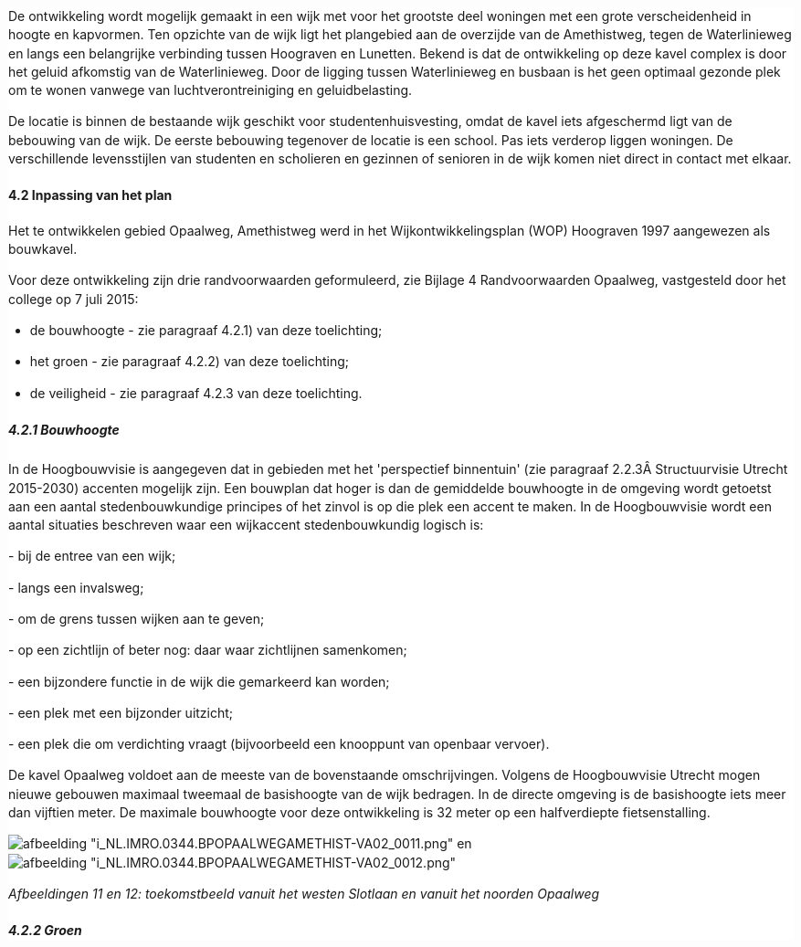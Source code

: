 De ontwikkeling wordt mogelijk gemaakt in een wijk met voor het grootste deel woningen met een grote verscheidenheid in hoogte en kapvormen. Ten opzichte van de wijk ligt het plangebied aan de overzijde van de Amethistweg, tegen de Waterlinieweg en langs een belangrijke verbinding tussen Hoograven en Lunetten. Bekend is dat de ontwikkeling op deze kavel complex is door het geluid afkomstig van de Waterlinieweg. Door de ligging tussen Waterlinieweg en busbaan is het geen optimaal gezonde plek om te wonen vanwege van luchtverontreiniging en geluidbelasting.

De locatie is binnen de bestaande wijk geschikt voor studentenhuisvesting, omdat de kavel iets afgeschermd ligt van de bebouwing van de wijk. De eerste bebouwing tegenover de locatie is een school. Pas iets verderop liggen woningen. De verschillende levensstijlen van studenten en scholieren en gezinnen of senioren in de wijk komen niet direct in contact met elkaar.

#### 4\.2 Inpassing van het plan

Het te ontwikkelen gebied Opaalweg, Amethistweg werd in het Wijkontwikkelingsplan (WOP) Hoograven 1997 aangewezen als bouwkavel.

Voor deze ontwikkeling zijn drie randvoorwaarden geformuleerd, zie Bijlage 4 Randvoorwaarden Opaalweg, vastgesteld door het college op 7 juli 2015:

* de bouwhoogte \- zie paragraaf 4\.2\.1) van deze toelichting;

* het groen \- zie paragraaf 4\.2\.2) van deze toelichting;

* de veiligheid \- zie paragraaf 4\.2\.3 van deze toelichting.

##### 4\.2\.1 Bouwhoogte

In de Hoogbouwvisie is aangegeven dat in gebieden met het 'perspectief binnentuin' (zie paragraaf 2\.2\.3Â Structuurvisie Utrecht 2015\-2030\) accenten mogelijk zijn. Een bouwplan dat hoger is dan de gemiddelde bouwhoogte in de omgeving wordt getoetst aan een aantal stedenbouwkundige principes of het zinvol is op die plek een accent te maken. In de Hoogbouwvisie wordt een aantal situaties beschreven waar een wijkaccent stedenbouwkundig logisch is:

\- bij de entree van een wijk;

\- langs een invalsweg;

\- om de grens tussen wijken aan te geven;

\- op een zichtlijn of beter nog: daar waar zichtlijnen samenkomen;

\- een bijzondere functie in de wijk die gemarkeerd kan worden;

\- een plek met een bijzonder uitzicht;

\- een plek die om verdichting vraagt (bijvoorbeeld een knooppunt van openbaar vervoer).

De kavel Opaalweg voldoet aan de meeste van de bovenstaande omschrijvingen. Volgens de Hoogbouwvisie Utrecht mogen nieuwe gebouwen maximaal tweemaal de basishoogte van de wijk bedragen. In de directe omgeving is de basishoogte iets meer dan vijftien meter. De maximale bouwhoogte voor deze ontwikkeling is 32 meter op een halfverdiepte fietsenstalling.

![afbeelding "i_NL.IMRO.0344.BPOPAALWEGAMETHIST-VA02_0011.png"](i_NL.IMRO.0344.BPOPAALWEGAMETHIST-VA02_0011.png) en ![afbeelding "i_NL.IMRO.0344.BPOPAALWEGAMETHIST-VA02_0012.png"](i_NL.IMRO.0344.BPOPAALWEGAMETHIST-VA02_0012.png)

*Afbeeldingen 11 en 12: toekomstbeeld vanuit het westen Slotlaan en vanuit het noorden Opaalweg*

##### 4\.2\.2 Groen
